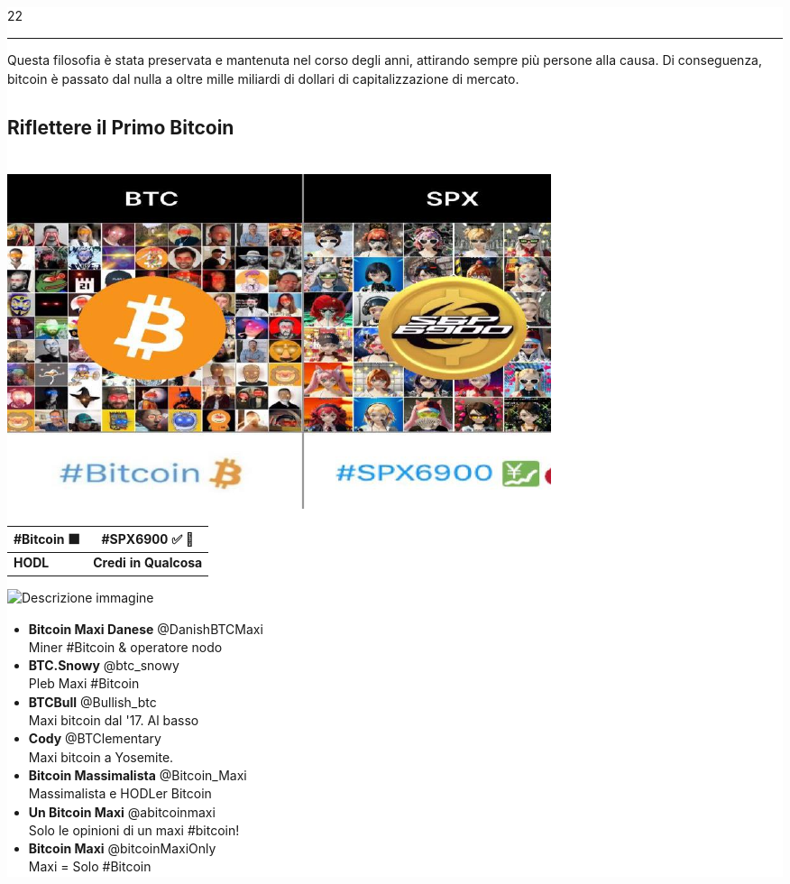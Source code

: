 22

</div>




---
Questa filosofia è stata preservata e mantenuta nel corso degli anni, attirando sempre più persone alla causa. Di conseguenza, bitcoin è passato dal nulla a oltre mille miliardi di dollari di capitalizzazione di mercato.

## Riflettere il Primo Bitcoin

<img src="extracted_images/page-023/page-023-img-01.png" alt="Infografica che confronta le comunità BTC e SPX con foto profilo, loghi e hashtag." width="603" height="389" />

| **#Bitcoin** 🟧 | **#SPX6900** ✅ 🔄 |
|----------------|--------------------|
| **HODL**       | **Credi in Qualcosa** |

![Descrizione immagine](https://placehold.co/704x176)

- **Bitcoin Maxi Danese** @DanishBTCMaxi  
  Miner #Bitcoin & operatore nodo  
- **BTC.Snowy** @btc_snowy  
  Pleb Maxi #Bitcoin  
- **BTCBull** @Bullish_btc  
  Maxi bitcoin dal '17. Al basso  
- **Cody** @BTClementary  
  Maxi bitcoin a Yosemite.  
- **Bitcoin Massimalista** @Bitcoin_Maxi  
  Massimalista e HODLer Bitcoin  
- **Un Bitcoin Maxi** @abitcoinmaxi  
  Solo le opinioni di un maxi #bitcoin!  
- **Bitcoin Maxi** @bitcoinMaxiOnly  
  Maxi = Solo #Bitcoin
